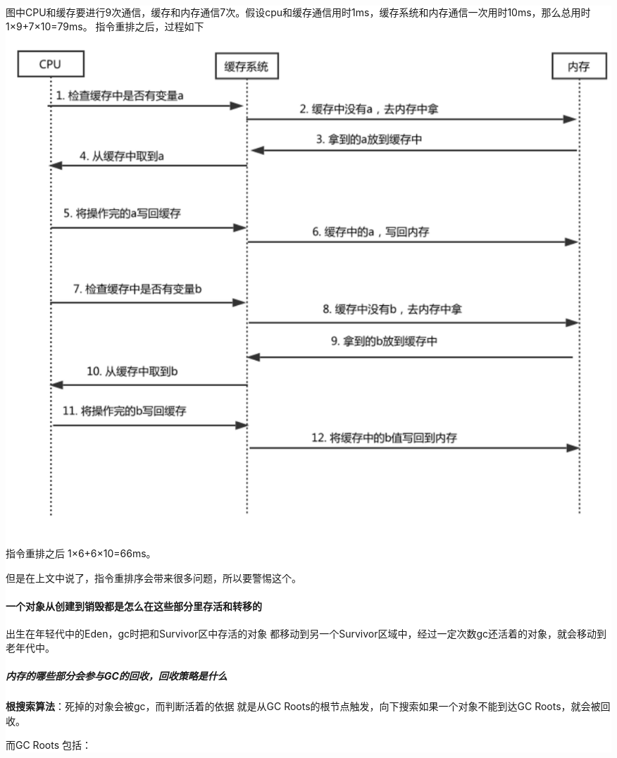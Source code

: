 图中CPU和缓存要进行9次通信，缓存和内存通信7次。假设cpu和缓存通信用时1ms，缓存系统和内存通信一次用时10ms，那么总用时 1×9+7×10=79ms。 指令重排之后，过程如下

<img src="https://github.com/krystalics/krystalics.github.io/blob/master/_posts/img/62.png?raw=true">

指令重排之后 1×6+6×10=66ms。

但是在上文中说了，指令重排序会带来很多问题，所以要警惕这个。



#### 一个对象从创建到销毁都是怎么在这些部分里存活和转移的

出生在年轻代中的Eden，gc时把和Survivor区中存活的对象 都移动到另一个Survivor区域中，经过一定次数gc还活着的对象，就会移动到老年代中。



##### 内存的哪些部分会参与GC的回收，回收策略是什么

**根搜索算法**：死掉的对象会被gc，而判断活着的依据 就是从GC Roots的根节点触发，向下搜索如果一个对象不能到达GC Roots，就会被回收。

而GC Roots 包括：
